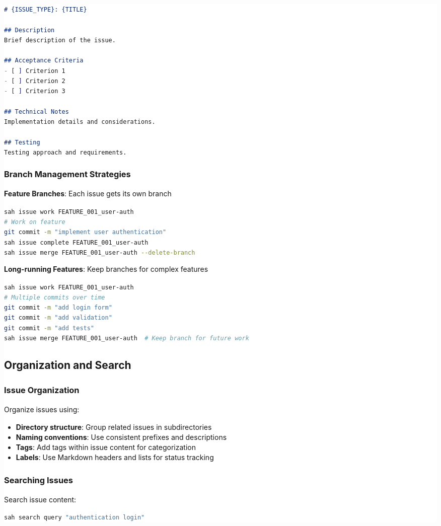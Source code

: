 ```markdown
# {ISSUE_TYPE}: {TITLE}

## Description
Brief description of the issue.

## Acceptance Criteria
- [ ] Criterion 1
- [ ] Criterion 2
- [ ] Criterion 3

## Technical Notes
Implementation details and considerations.

## Testing
Testing approach and requirements.
```

### Branch Management Strategies

**Feature Branches**: Each issue gets its own branch
```bash
sah issue work FEATURE_001_user-auth
# Work on feature
git commit -m "implement user authentication"
sah issue complete FEATURE_001_user-auth
sah issue merge FEATURE_001_user-auth --delete-branch
```

**Long-running Features**: Keep branches for complex features
```bash
sah issue work FEATURE_001_user-auth
# Multiple commits over time
git commit -m "add login form"
git commit -m "add validation"
git commit -m "add tests"
sah issue merge FEATURE_001_user-auth  # Keep branch for future work
```

## Organization and Search

### Issue Organization

Organize issues using:
- **Directory structure**: Group related issues in subdirectories
- **Naming conventions**: Use consistent prefixes and descriptions
- **Tags**: Add tags within issue content for categorization
- **Labels**: Use Markdown headers and lists for status tracking

### Searching Issues

Search issue content:
```bash
sah search query "authentication login"
```
